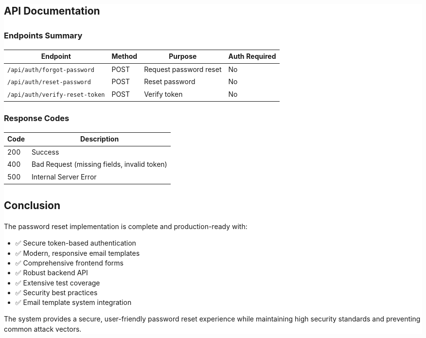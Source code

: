 ## API Documentation

### Endpoints Summary

| Endpoint | Method | Purpose | Auth Required |
|----------|--------|---------|---------------|
| `/api/auth/forgot-password` | POST | Request password reset | No |
| `/api/auth/reset-password` | POST | Reset password | No |
| `/api/auth/verify-reset-token` | POST | Verify token | No |

### Response Codes

| Code | Description |
|------|-------------|
| 200 | Success |
| 400 | Bad Request (missing fields, invalid token) |
| 500 | Internal Server Error |

## Conclusion

The password reset implementation is complete and production-ready with:
- ✅ Secure token-based authentication
- ✅ Modern, responsive email templates
- ✅ Comprehensive frontend forms
- ✅ Robust backend API
- ✅ Extensive test coverage
- ✅ Security best practices
- ✅ Email template system integration

The system provides a secure, user-friendly password reset experience while maintaining high security standards and preventing common attack vectors. 
